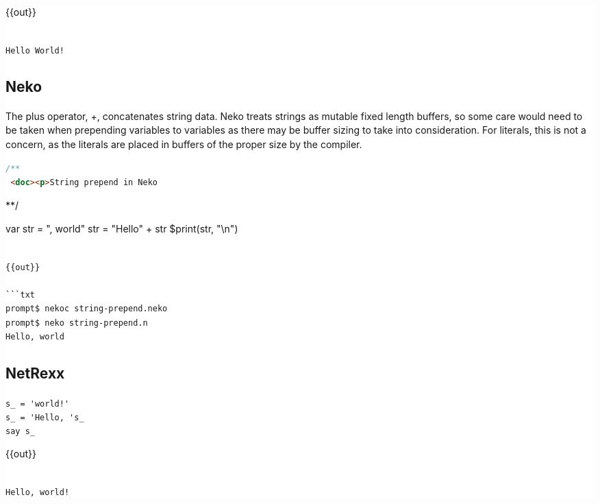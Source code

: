 {{out}}

```txt

Hello World!

```



## Neko

The plus operator, +, concatenates string data.  Neko treats strings as mutable fixed length buffers, so some care would need to be taken when prepending variables to variables as there may be buffer sizing to take into consideration.  For literals, this is not a concern, as the literals are placed in buffers of the proper size by the compiler.


```ActionScript
/**
 <doc><p>String prepend in Neko
```
</doc>
**/

var str = ", world"
str = "Hello" + str
$print(str, "\n")
```

{{out}}

```txt
prompt$ nekoc string-prepend.neko
prompt$ neko string-prepend.n
Hello, world
```



## NetRexx


```NetRexx
s_ = 'world!'
s_ = 'Hello, 's_
say s_
```

{{out}}

```txt

Hello, world!

```



